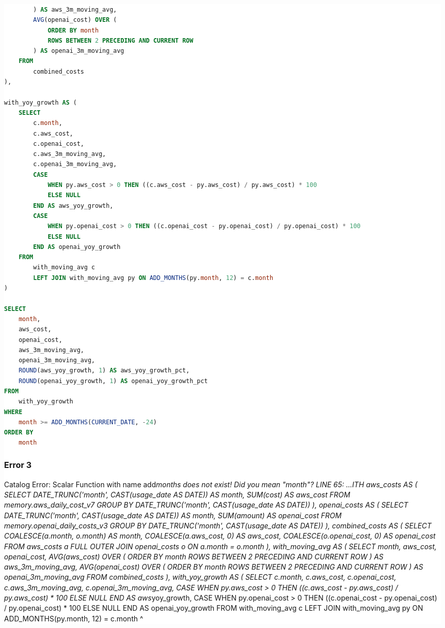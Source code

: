 ```sql
        ) AS aws_3m_moving_avg,
        AVG(openai_cost) OVER (
            ORDER BY month
            ROWS BETWEEN 2 PRECEDING AND CURRENT ROW
        ) AS openai_3m_moving_avg
    FROM
        combined_costs
),

with_yoy_growth AS (
    SELECT
        c.month,
        c.aws_cost,
        c.openai_cost,
        c.aws_3m_moving_avg,
        c.openai_3m_moving_avg,
        CASE
            WHEN py.aws_cost > 0 THEN ((c.aws_cost - py.aws_cost) / py.aws_cost) * 100
            ELSE NULL
        END AS aws_yoy_growth,
        CASE
            WHEN py.openai_cost > 0 THEN ((c.openai_cost - py.openai_cost) / py.openai_cost) * 100
            ELSE NULL
        END AS openai_yoy_growth
    FROM
        with_moving_avg c
        LEFT JOIN with_moving_avg py ON ADD_MONTHS(py.month, 12) = c.month
)

SELECT
    month,
    aws_cost,
    openai_cost,
    aws_3m_moving_avg,
    openai_3m_moving_avg,
    ROUND(aws_yoy_growth, 1) AS aws_yoy_growth_pct,
    ROUND(openai_yoy_growth, 1) AS openai_yoy_growth_pct
FROM
    with_yoy_growth
WHERE
    month >= ADD_MONTHS(CURRENT_DATE, -24)
ORDER BY
    month
```

### Error 3

Catalog Error: Scalar Function with name add*months does not exist! Did you mean "month"? LINE 65: ...ITH aws_costs AS ( SELECT DATE_TRUNC('month', CAST(usage_date AS DATE)) AS month, SUM(cost) AS aws_cost FROM memory.aws_daily_cost_v7 GROUP BY DATE_TRUNC('month', CAST(usage_date AS DATE)) ), openai_costs AS ( SELECT DATE_TRUNC('month', CAST(usage_date AS DATE)) AS month, SUM(amount) AS openai_cost FROM memory.openai_daily_costs_v3 GROUP BY DATE_TRUNC('month', CAST(usage_date AS DATE)) ), combined_costs AS ( SELECT COALESCE(a.month, o.month) AS month, COALESCE(a.aws_cost, 0) AS aws_cost, COALESCE(o.openai_cost, 0) AS openai_cost FROM aws_costs a FULL OUTER JOIN openai_costs o ON a.month = o.month ), with_moving_avg AS ( SELECT month, aws_cost, openai_cost, AVG(aws_cost) OVER ( ORDER BY month ROWS BETWEEN 2 PRECEDING AND CURRENT ROW ) AS aws_3m_moving_avg, AVG(openai_cost) OVER ( ORDER BY month ROWS BETWEEN 2 PRECEDING AND CURRENT ROW ) AS openai_3m_moving_avg FROM combined_costs ), with_yoy_growth AS ( SELECT c.month, c.aws_cost, c.openai_cost, c.aws_3m_moving_avg, c.openai_3m_moving_avg, CASE WHEN py.aws_cost > 0 THEN ((c.aws_cost - py.aws_cost) / py.aws_cost) * 100 ELSE NULL END AS aws*yoy_growth, CASE WHEN py.openai_cost > 0 THEN ((c.openai_cost - py.openai_cost) / py.openai_cost) * 100 ELSE NULL END AS openai_yoy_growth FROM with_moving_avg c LEFT JOIN with_moving_avg py ON ADD_MONTHS(py.month, 12) = c.month ^
